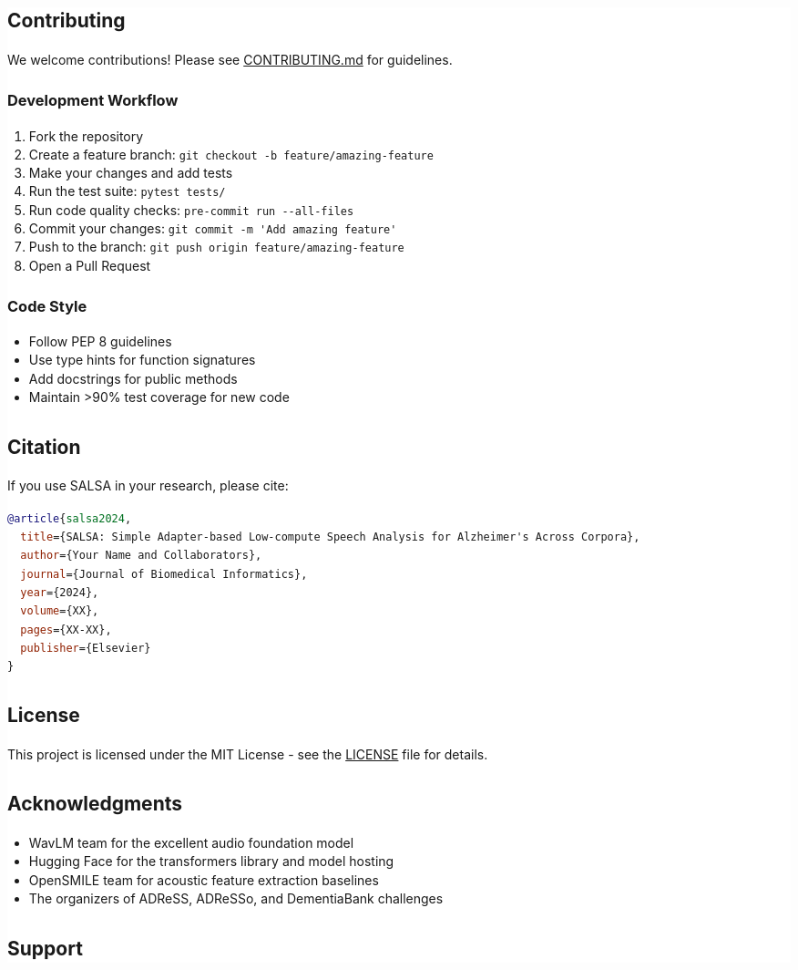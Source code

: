 ## Contributing

We welcome contributions! Please see [CONTRIBUTING.md](CONTRIBUTING.md) for guidelines.

### Development Workflow

1. Fork the repository
2. Create a feature branch: `git checkout -b feature/amazing-feature`
3. Make your changes and add tests
4. Run the test suite: `pytest tests/`
5. Run code quality checks: `pre-commit run --all-files`
6. Commit your changes: `git commit -m 'Add amazing feature'`
7. Push to the branch: `git push origin feature/amazing-feature`
8. Open a Pull Request

### Code Style

- Follow PEP 8 guidelines
- Use type hints for function signatures
- Add docstrings for public methods
- Maintain >90% test coverage for new code

## Citation

If you use SALSA in your research, please cite:

```bibtex
@article{salsa2024,
  title={SALSA: Simple Adapter-based Low-compute Speech Analysis for Alzheimer's Across Corpora},
  author={Your Name and Collaborators},
  journal={Journal of Biomedical Informatics},
  year={2024},
  volume={XX},
  pages={XX-XX},
  publisher={Elsevier}
}
```

## License

This project is licensed under the MIT License - see the [LICENSE](LICENSE) file for details.

## Acknowledgments

- WavLM team for the excellent audio foundation model
- Hugging Face for the transformers library and model hosting
- OpenSMILE team for acoustic feature extraction baselines
- The organizers of ADReSS, ADReSSo, and DementiaBank challenges

## Support
